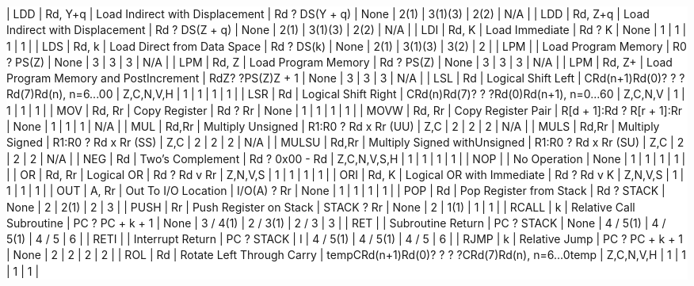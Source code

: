 | LDD      | Rd, Y+q  | Load Indirect with Displacement                |                                 Rd ? DS(Y + q)                                | None        |     2(1)    |    3(1)(3)   |     2(2)     |      N/A     |
| LDD      | Rd, Z+q  | Load Indirect with Displacement                |                                 Rd ? DS(Z + q)                                | None        |     2(1)    |    3(1)(3)   |     2(2)     |      N/A     |
| LDI      | Rd, K    | Load Immediate                                 |                                     Rd ? K                                    | None        |      1      |       1      |       1      |       1      |
| LDS      | Rd, k    | Load Direct from Data Space                    |                                   Rd ? DS(k)                                  | None        |     2(1)    |    3(1)(3)   |     3(2)     |       2      |
| LPM      |          | Load Program Memory                            |                                   R0 ? PS(Z)                                  | None        |      3      |       3      |       3      |      N/A     |
| LPM      | Rd, Z    | Load Program Memory                            |                                   Rd ? PS(Z)                                  | None        |      3      |       3      |       3      |      N/A     |
| LPM      | Rd, Z+   | Load Program Memory and PostIncrement          |                                RdZ? ?PS(Z)Z + 1                               | None        |      3      |       3      |       3      |      N/A     |
| LSL      | Rd       | Logical Shift Left                             |                     CRd(n+1)Rd(0)? ? ?Rd(7)Rd(n), n=6...00                    | Z,C,N,V,H   |      1      |       1      |       1      |       1      |
| LSR      | Rd       | Logical Shift Right                            |                     CRd(n)Rd(7)? ? ?Rd(0)Rd(n+1), n=0...60                    | Z,C,N,V     |      1      |       1      |       1      |       1      |
| MOV      | Rd, Rr   | Copy Register                                  |                                    Rd ? Rr                                    | None        |      1      |       1      |       1      |       1      |
| MOVW     | Rd, Rr   | Copy Register Pair                             |                           R[d + 1]:Rd ? R[r + 1]:Rr                           | None        |      1      |       1      |       1      |      N/A     |
| MUL      | Rd,Rr    | Multiply Unsigned                              |                              R1:R0 ? Rd x Rr (UU)                             | Z,C         |      2      |       2      |       2      |      N/A     |
| MULS     | Rd,Rr    | Multiply Signed                                |                              R1:R0 ? Rd x Rr (SS)                             | Z,C         |      2      |       2      |       2      |      N/A     |
| MULSU    | Rd,Rr    | Multiply Signed withUnsigned                   |                              R1:R0 ? Rd x Rr (SU)                             | Z,C         |      2      |       2      |       2      |      N/A     |
| NEG      | Rd       | Two’s Complement                               |                                 Rd ? 0x00 - Rd                                | Z,C,N,V,S,H |      1      |       1      |       1      |       1      |
| NOP      |          | No Operation                                   |                                      None                                     | 1           |      1      |       1      |       1      |              |
| OR       | Rd, Rr   | Logical OR                                     |                                  Rd ? Rd v Rr                                 | Z,N,V,S     |      1      |       1      |       1      |       1      |
| ORI      | Rd, K    | Logical OR with Immediate                      |                                  Rd ? Rd v K                                  | Z,N,V,S     |      1      |       1      |       1      |       1      |
| OUT      | A, Rr    | Out To I/O Location                            |                                  I/O(A) ? Rr                                  | None        |      1      |       1      |       1      |       1      |
| POP      | Rd       | Pop Register from Stack                        |                                   Rd ? STACK                                  | None        |      2      |     2(1)     |       2      |       3      |
| PUSH     | Rr       | Push Register on Stack                         |                                   STACK ? Rr                                  | None        |      2      |     1(1)     |       1      |       1      |
| RCALL    | k        | Relative Call Subroutine                       |                                PC ? PC + k + 1                                | None        |   3 / 4(1)  |   2 / 3(1)   |     2 / 3    |       3      |
| RET      |          | Subroutine Return                              |                                   PC ? STACK                                  | None        |   4 / 5(1)  |   4 / 5(1)   |     4 / 5    |       6      |
| RETI     |          | Interrupt Return                               |                                   PC ? STACK                                  | I           |   4 / 5(1)  |   4 / 5(1)   |     4 / 5    |       6      |
| RJMP     | k        | Relative Jump                                  |                                PC ? PC + k + 1                                | None        |      2      |       2      |       2      |       2      |
| ROL      | Rd       | Rotate Left Through Carry                      |                tempCRd(n+1)Rd(0)? ? ? ?CRd(7)Rd(n), n=6...0temp               | Z,C,N,V,H   |      1      |       1      |       1      |       1      |